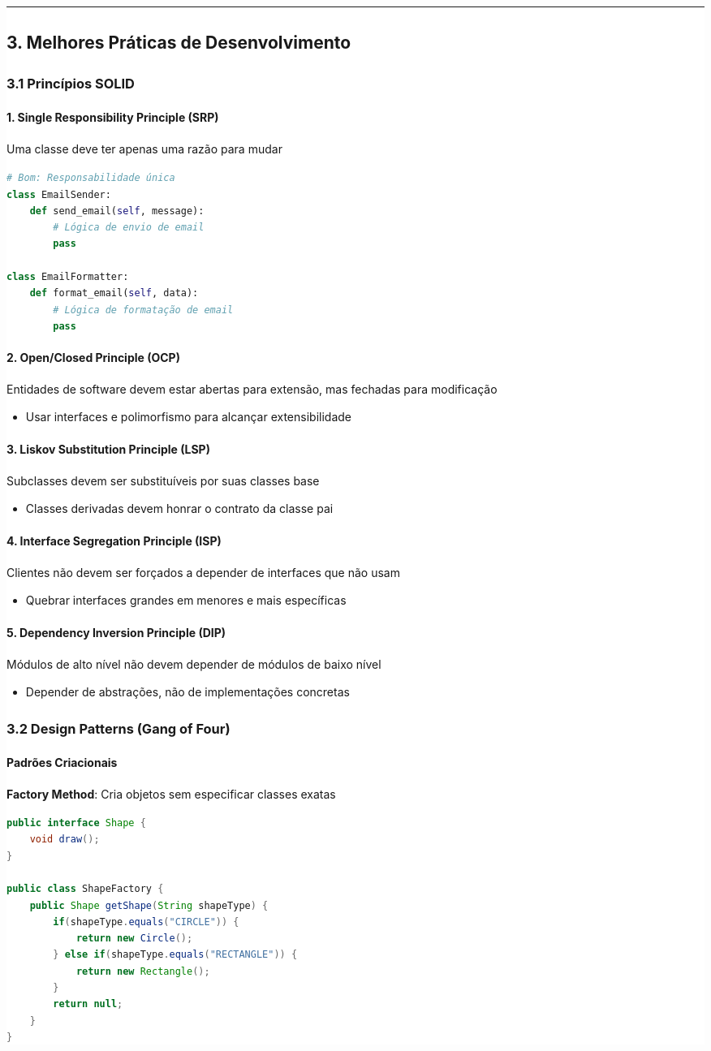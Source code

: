 -----

## 3. Melhores Práticas de Desenvolvimento

### 3.1 Princípios SOLID

#### **1. Single Responsibility Principle (SRP)**

Uma classe deve ter apenas uma razão para mudar 

```python
# Bom: Responsabilidade única
class EmailSender:
    def send_email(self, message):
        # Lógica de envio de email
        pass

class EmailFormatter:
    def format_email(self, data):
        # Lógica de formatação de email
        pass
```

#### **2. Open/Closed Principle (OCP)**

Entidades de software devem estar abertas para extensão, mas fechadas para modificação 

- Usar interfaces e polimorfismo para alcançar extensibilidade

#### **3. Liskov Substitution Principle (LSP)**

Subclasses devem ser substituíveis por suas classes base 

- Classes derivadas devem honrar o contrato da classe pai

#### **4. Interface Segregation Principle (ISP)**

Clientes não devem ser forçados a depender de interfaces que não usam 

- Quebrar interfaces grandes em menores e mais específicas

#### **5. Dependency Inversion Principle (DIP)**

Módulos de alto nível não devem depender de módulos de baixo nível 

- Depender de abstrações, não de implementações concretas

### 3.2 Design Patterns (Gang of Four)

#### **Padrões Criacionais**

**Factory Method**: Cria objetos sem especificar classes exatas 

```java
public interface Shape {
    void draw();
}

public class ShapeFactory {
    public Shape getShape(String shapeType) {
        if(shapeType.equals("CIRCLE")) {
            return new Circle();
        } else if(shapeType.equals("RECTANGLE")) {
            return new Rectangle();
        }
        return null;
    }
}
```
